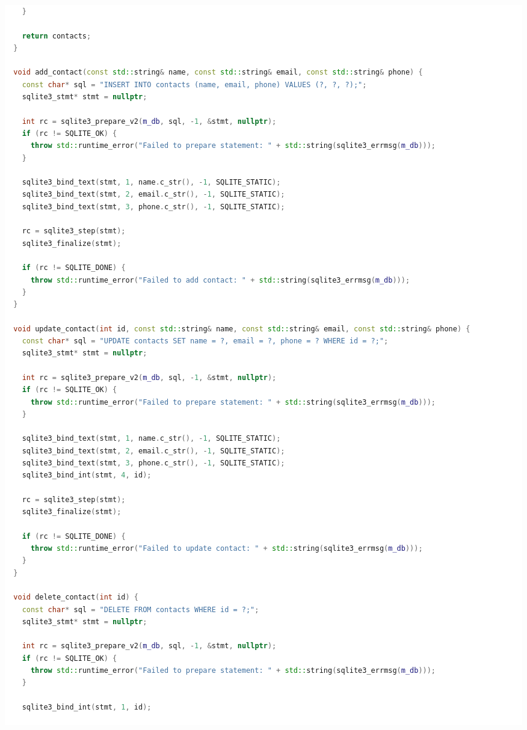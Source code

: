 ```cpp
    }
    
    return contacts;
  }
  
  void add_contact(const std::string& name, const std::string& email, const std::string& phone) {
    const char* sql = "INSERT INTO contacts (name, email, phone) VALUES (?, ?, ?);";
    sqlite3_stmt* stmt = nullptr;
    
    int rc = sqlite3_prepare_v2(m_db, sql, -1, &stmt, nullptr);
    if (rc != SQLITE_OK) {
      throw std::runtime_error("Failed to prepare statement: " + std::string(sqlite3_errmsg(m_db)));
    }
    
    sqlite3_bind_text(stmt, 1, name.c_str(), -1, SQLITE_STATIC);
    sqlite3_bind_text(stmt, 2, email.c_str(), -1, SQLITE_STATIC);
    sqlite3_bind_text(stmt, 3, phone.c_str(), -1, SQLITE_STATIC);
    
    rc = sqlite3_step(stmt);
    sqlite3_finalize(stmt);
    
    if (rc != SQLITE_DONE) {
      throw std::runtime_error("Failed to add contact: " + std::string(sqlite3_errmsg(m_db)));
    }
  }
  
  void update_contact(int id, const std::string& name, const std::string& email, const std::string& phone) {
    const char* sql = "UPDATE contacts SET name = ?, email = ?, phone = ? WHERE id = ?;";
    sqlite3_stmt* stmt = nullptr;
    
    int rc = sqlite3_prepare_v2(m_db, sql, -1, &stmt, nullptr);
    if (rc != SQLITE_OK) {
      throw std::runtime_error("Failed to prepare statement: " + std::string(sqlite3_errmsg(m_db)));
    }
    
    sqlite3_bind_text(stmt, 1, name.c_str(), -1, SQLITE_STATIC);
    sqlite3_bind_text(stmt, 2, email.c_str(), -1, SQLITE_STATIC);
    sqlite3_bind_text(stmt, 3, phone.c_str(), -1, SQLITE_STATIC);
    sqlite3_bind_int(stmt, 4, id);
    
    rc = sqlite3_step(stmt);
    sqlite3_finalize(stmt);
    
    if (rc != SQLITE_DONE) {
      throw std::runtime_error("Failed to update contact: " + std::string(sqlite3_errmsg(m_db)));
    }
  }
  
  void delete_contact(int id) {
    const char* sql = "DELETE FROM contacts WHERE id = ?;";
    sqlite3_stmt* stmt = nullptr;
    
    int rc = sqlite3_prepare_v2(m_db, sql, -1, &stmt, nullptr);
    if (rc != SQLITE_OK) {
      throw std::runtime_error("Failed to prepare statement: " + std::string(sqlite3_errmsg(m_db)));
    }
    
    sqlite3_bind_int(stmt, 1, id);
    
```